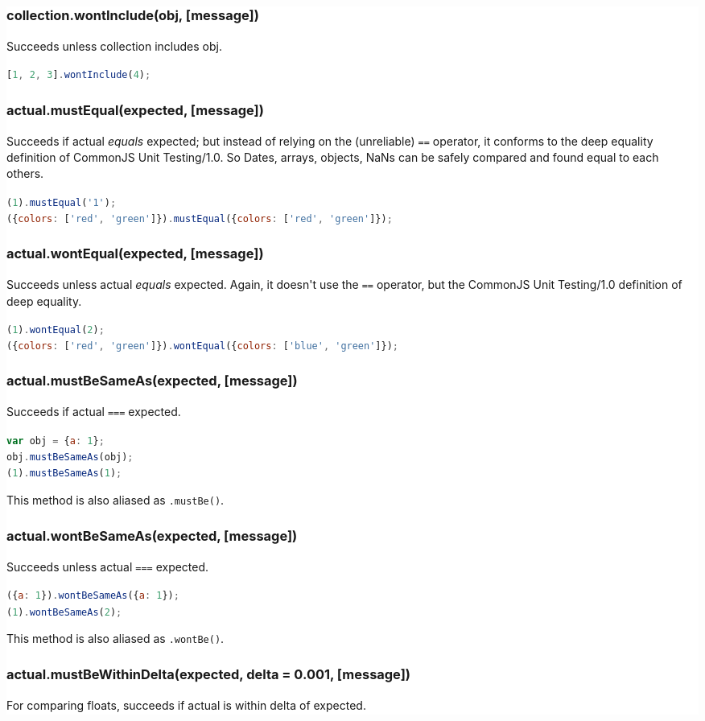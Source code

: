 ### collection.wontInclude(obj, [message])

Succeeds unless collection includes obj.

```javascript
[1, 2, 3].wontInclude(4);
```

### actual.mustEqual(expected, [message])

Succeeds if actual *equals* expected; but instead of relying on the (unreliable)
`==` operator, it conforms to the deep equality definition of CommonJS Unit
Testing/1.0. So Dates, arrays, objects, NaNs can be safely compared and found
equal to each others.

```javascript
(1).mustEqual('1');
({colors: ['red', 'green']}).mustEqual({colors: ['red', 'green']});
```

### actual.wontEqual(expected, [message])

Succeeds unless actual *equals* expected. Again, it doesn't use the `==`
operator, but the CommonJS Unit Testing/1.0 definition of deep equality.

```javascript
(1).wontEqual(2);
({colors: ['red', 'green']}).wontEqual({colors: ['blue', 'green']});
```

### actual.mustBeSameAs(expected, [message])

Succeeds if actual `===` expected.

```javascript
var obj = {a: 1};
obj.mustBeSameAs(obj);
(1).mustBeSameAs(1);
```

This method is also aliased as `.mustBe()`.

### actual.wontBeSameAs(expected, [message])

Succeeds unless actual `===` expected.

```javascript
({a: 1}).wontBeSameAs({a: 1});
(1).wontBeSameAs(2);
```

This method is also aliased as `.wontBe()`.

### actual.mustBeWithinDelta(expected, delta = 0.001, [message])

For comparing floats, succeeds if actual is within delta of expected.
